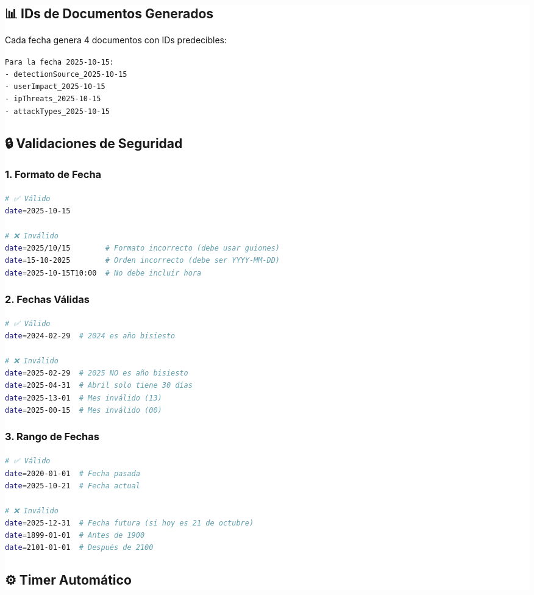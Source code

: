 ## 📊 IDs de Documentos Generados

Cada fecha genera 4 documentos con IDs predecibles:

```
Para la fecha 2025-10-15:
- detectionSource_2025-10-15
- userImpact_2025-10-15
- ipThreats_2025-10-15
- attackTypes_2025-10-15
```

## 🔒 Validaciones de Seguridad

### 1. Formato de Fecha
```bash
# ✅ Válido
date=2025-10-15

# ❌ Inválido
date=2025/10/15        # Formato incorrecto (debe usar guiones)
date=15-10-2025        # Orden incorrecto (debe ser YYYY-MM-DD)
date=2025-10-15T10:00  # No debe incluir hora
```

### 2. Fechas Válidas
```bash
# ✅ Válido
date=2024-02-29  # 2024 es año bisiesto

# ❌ Inválido
date=2025-02-29  # 2025 NO es año bisiesto
date=2025-04-31  # Abril solo tiene 30 días
date=2025-13-01  # Mes inválido (13)
date=2025-00-15  # Mes inválido (00)
```

### 3. Rango de Fechas
```bash
# ✅ Válido
date=2020-01-01  # Fecha pasada
date=2025-10-21  # Fecha actual

# ❌ Inválido
date=2025-12-31  # Fecha futura (si hoy es 21 de octubre)
date=1899-01-01  # Antes de 1900
date=2101-01-01  # Después de 2100
```

## ⚙️ Timer Automático

